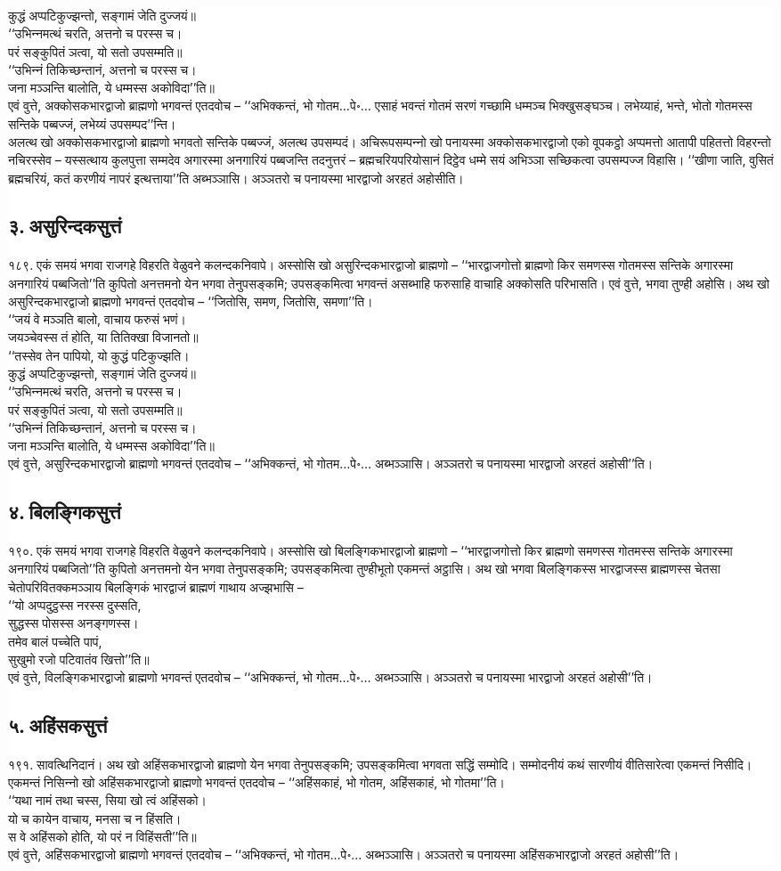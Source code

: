 कुद्धं अप्पटिकुज्झन्तो, सङ्गामं जेति दुज्‍जयं॥  
‘‘उभिन्‍नमत्थं चरति, अत्तनो च परस्स च।  
परं सङ्कुपितं ञत्वा, यो सतो उपसम्मति॥  
‘‘उभिन्‍नं तिकिच्छन्तानं, अत्तनो च परस्स च।  
जना मञ्‍ञन्ति बालोति, ये धम्मस्स अकोविदा’’ति॥  
एवं वुत्ते, अक्‍कोसकभारद्वाजो ब्राह्मणो भगवन्तं एतदवोच – ‘‘अभिक्‍कन्तं, भो गोतम…पे॰… एसाहं भवन्तं गोतमं सरणं गच्छामि धम्मञ्‍च भिक्खुसङ्घञ्‍च। लभेय्याहं, भन्ते, भोतो गोतमस्स सन्तिके पब्बज्‍जं, लभेय्यं उपसम्पद’’न्ति।  
अलत्थ खो अक्‍कोसकभारद्वाजो ब्राह्मणो भगवतो सन्तिके पब्बज्‍जं, अलत्थ उपसम्पदं। अचिरूपसम्पन्‍नो खो पनायस्मा अक्‍कोसकभारद्वाजो एको वूपकट्ठो अप्पमत्तो आतापी पहितत्तो विहरन्तो नचिरस्सेव – यस्सत्थाय कुलपुत्ता सम्मदेव अगारस्मा अनगारियं पब्बजन्ति तदनुत्तरं – ब्रह्मचरियपरियोसानं दिट्ठेव धम्मे सयं अभिञ्‍ञा सच्छिकत्वा उपसम्पज्‍ज विहासि। ‘‘खीणा जाति, वुसितं ब्रह्मचरियं, कतं करणीयं नापरं इत्थत्ताया’’ति अब्भञ्‍ञासि। अञ्‍ञतरो च पनायस्मा भारद्वाजो अरहतं अहोसीति।  


## ३. असुरिन्दकसुत्तं

१८९. एकं समयं भगवा राजगहे विहरति वेळुवने कलन्दकनिवापे। अस्सोसि खो असुरिन्दकभारद्वाजो ब्राह्मणो – ‘‘भारद्वाजगोत्तो ब्राह्मणो किर समणस्स गोतमस्स सन्तिके अगारस्मा अनगारियं पब्बजितो’’ति कुपितो अनत्तमनो येन भगवा तेनुपसङ्कमि; उपसङ्कमित्वा भगवन्तं असब्भाहि फरुसाहि वाचाहि अक्‍कोसति परिभासति। एवं वुत्ते, भगवा तुण्ही अहोसि। अथ खो असुरिन्दकभारद्वाजो ब्राह्मणो भगवन्तं एतदवोच – ‘‘जितोसि, समण, जितोसि, समणा’’ति।  
‘‘जयं वे मञ्‍ञति बालो, वाचाय फरुसं भणं।  
जयञ्‍चेवस्स तं होति, या तितिक्खा विजानतो॥  
‘‘तस्सेव तेन पापियो, यो कुद्धं पटिकुज्झति।  
कुद्धं अप्पटिकुज्झन्तो, सङ्गामं जेति दुज्‍जयं॥  
‘‘उभिन्‍नमत्थं चरति, अत्तनो च परस्स च।  
परं सङ्कुपितं ञत्वा, यो सतो उपसम्मति॥  
‘‘उभिन्‍नं तिकिच्छन्तानं, अत्तनो च परस्स च।  
जना मञ्‍ञन्ति बालोति, ये धम्मस्स अकोविदा’’ति॥  
एवं वुत्ते, असुरिन्दकभारद्वाजो ब्राह्मणो भगवन्तं एतदवोच – ‘‘अभिक्‍कन्तं, भो गोतम…पे॰… अब्भञ्‍ञासि। अञ्‍ञतरो च पनायस्मा भारद्वाजो अरहतं अहोसी’’ति।  


## ४. बिलङ्गिकसुत्तं

१९०. एकं समयं भगवा राजगहे विहरति वेळुवने कलन्दकनिवापे। अस्सोसि खो बिलङ्गिकभारद्वाजो ब्राह्मणो – ‘‘भारद्वाजगोत्तो किर ब्राह्मणो समणस्स गोतमस्स सन्तिके अगारस्मा अनगारियं पब्बजितो’’ति कुपितो अनत्तमनो येन भगवा तेनुपसङ्कमि; उपसङ्कमित्वा तुण्हीभूतो एकमन्तं अट्ठासि। अथ खो भगवा बिलङ्गिकस्स भारद्वाजस्स ब्राह्मणस्स चेतसा चेतोपरिवितक्‍कमञ्‍ञाय बिलङ्गिकं भारद्वाजं ब्राह्मणं गाथाय अज्झभासि –  
‘‘यो अप्पदुट्ठस्स नरस्स दुस्सति,  
सुद्धस्स पोसस्स अनङ्गणस्स।  
तमेव बालं पच्‍चेति पापं,  
सुखुमो रजो पटिवातंव खित्तो’’ति॥  
एवं वुत्ते, विलङ्गिकभारद्वाजो ब्राह्मणो भगवन्तं एतदवोच – ‘‘अभिक्‍कन्तं, भो गोतम…पे॰… अब्भञ्‍ञासि। अञ्‍ञतरो च पनायस्मा भारद्वाजो अरहतं अहोसी’’ति।  


## ५. अहिंसकसुत्तं

१९१. सावत्थिनिदानं। अथ खो अहिंसकभारद्वाजो ब्राह्मणो येन भगवा तेनुपसङ्कमि; उपसङ्कमित्वा भगवता सद्धिं सम्मोदि। सम्मोदनीयं कथं सारणीयं वीतिसारेत्वा एकमन्तं निसीदि। एकमन्तं निसिन्‍नो खो अहिंसकभारद्वाजो ब्राह्मणो भगवन्तं एतदवोच – ‘‘अहिंसकाहं, भो गोतम, अहिंसकाहं, भो गोतमा’’ति।  
‘‘यथा नामं तथा चस्स, सिया खो त्वं अहिंसको।  
यो च कायेन वाचाय, मनसा च न हिंसति।  
स वे अहिंसको होति, यो परं न विहिंसती’’ति॥  
एवं वुत्ते, अहिंसकभारद्वाजो ब्राह्मणो भगवन्तं एतदवोच – ‘‘अभिक्‍कन्तं, भो गोतम…पे॰… अब्भञ्‍ञासि। अञ्‍ञतरो च पनायस्मा अहिंसकभारद्वाजो अरहतं अहोसी’’ति।  
